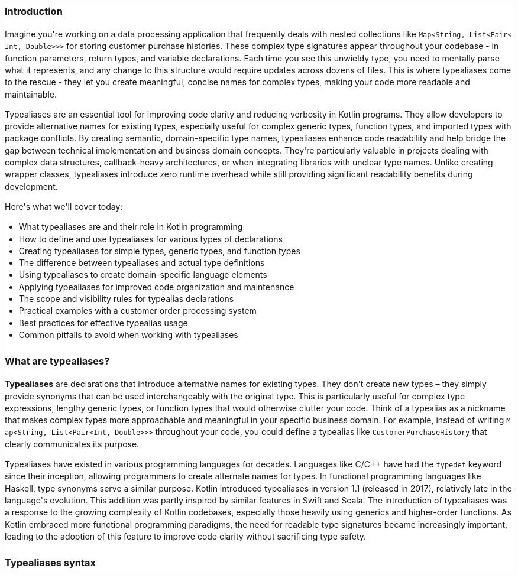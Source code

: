 ### Introduction

Imagine you're working on a data processing application that frequently deals with nested collections like `Map<String, List<Pair<Int, Double>>>` for storing customer purchase histories. These complex type signatures appear throughout your codebase - in function parameters, return types, and variable declarations. Each time you see this unwieldy type, you need to mentally parse what it represents, and any change to this structure would require updates across dozens of files. This is where typealiases come to the rescue - they let you create meaningful, concise names for complex types, making your code more readable and maintainable.

Typealiases are an essential tool for improving code clarity and reducing verbosity in Kotlin programs. They allow developers to provide alternative names for existing types, especially useful for complex generic types, function types, and imported types with package conflicts. By creating semantic, domain-specific type names, typealiases enhance code readability and help bridge the gap between technical implementation and business domain concepts. They're particularly valuable in projects dealing with complex data structures, callback-heavy architectures, or when integrating libraries with unclear type names. Unlike creating wrapper classes, typealiases introduce zero runtime overhead while still providing significant readability benefits during development.

Here's what we'll cover today:

- What typealiases are and their role in Kotlin programming
- How to define and use typealiases for various types of declarations
- Creating typealiases for simple types, generic types, and function types
- The difference between typealiases and actual type definitions
- Using typealiases to create domain-specific language elements
- Applying typealiases for improved code organization and maintenance
- The scope and visibility rules for typealias declarations
- Practical examples with a customer order processing system
- Best practices for effective typealias usage
- Common pitfalls to avoid when working with typealiases

### What are typealiases?

**Typealiases** are declarations that introduce alternative names for existing types. They don't create new types – they simply provide synonyms that can be used interchangeably with the original type. This is particularly useful for complex type expressions, lengthy generic types, or function types that would otherwise clutter your code. Think of a typealias as a nickname that makes complex types more approachable and meaningful in your specific business domain. For example, instead of writing `Map<String, List<Pair<Int, Double>>>` throughout your code, you could define a typealias like `CustomerPurchaseHistory` that clearly communicates its purpose.

Typealiases have existed in various programming languages for decades. Languages like C/C++ have had the `typedef` keyword since their inception, allowing programmers to create alternate names for types. In functional programming languages like Haskell, type synonyms serve a similar purpose. Kotlin introduced typealiases in version 1.1 (released in 2017), relatively late in the language's evolution. This addition was partly inspired by similar features in Swift and Scala. The introduction of typealiases was a response to the growing complexity of Kotlin codebases, especially those heavily using generics and higher-order functions. As Kotlin embraced more functional programming paradigms, the need for readable type signatures became increasingly important, leading to the adoption of this feature to improve code clarity without sacrificing type safety.

### Typealiases syntax
